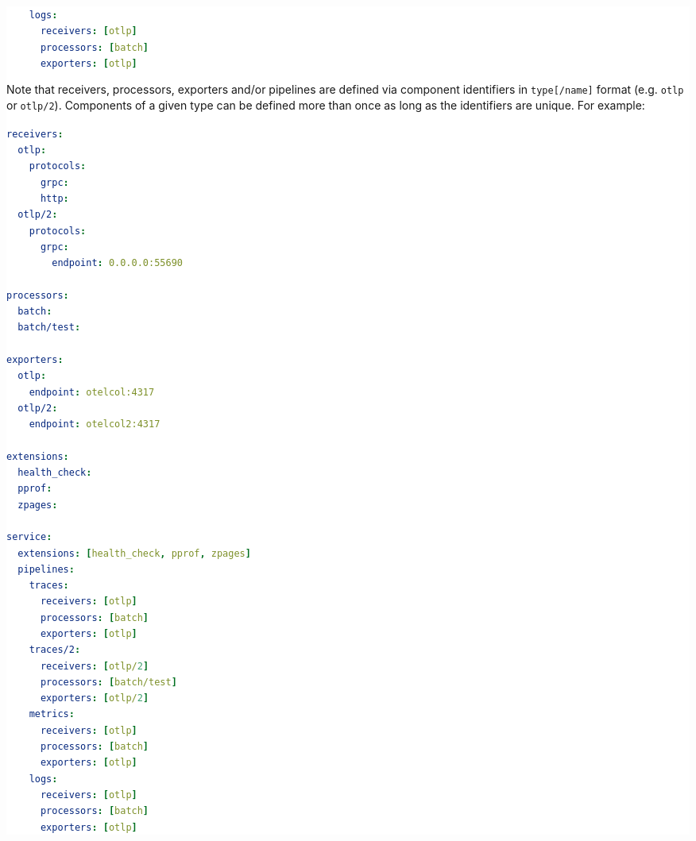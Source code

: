 ```yaml
    logs:
      receivers: [otlp]
      processors: [batch]
      exporters: [otlp]
```

Note that receivers, processors, exporters and/or pipelines are defined via
component identifiers in `type[/name]` format (e.g. `otlp` or `otlp/2`).
Components of a given type can be defined more than once as long as the
identifiers are unique. For example:

```yaml
receivers:
  otlp:
    protocols:
      grpc:
      http:
  otlp/2:
    protocols:
      grpc:
        endpoint: 0.0.0.0:55690

processors:
  batch:
  batch/test:

exporters:
  otlp:
    endpoint: otelcol:4317
  otlp/2:
    endpoint: otelcol2:4317

extensions:
  health_check:
  pprof:
  zpages:

service:
  extensions: [health_check, pprof, zpages]
  pipelines:
    traces:
      receivers: [otlp]
      processors: [batch]
      exporters: [otlp]
    traces/2:
      receivers: [otlp/2]
      processors: [batch/test]
      exporters: [otlp/2]
    metrics:
      receivers: [otlp]
      processors: [batch]
      exporters: [otlp]
    logs:
      receivers: [otlp]
      processors: [batch]
      exporters: [otlp]
```
